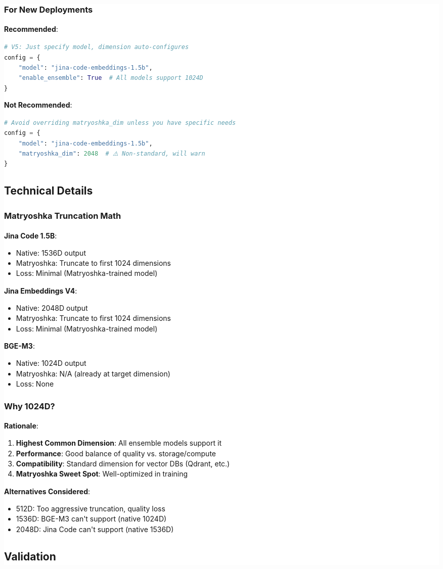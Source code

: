 ### For New Deployments

**Recommended**:
```python
# V5: Just specify model, dimension auto-configures
config = {
    "model": "jina-code-embeddings-1.5b",
    "enable_ensemble": True  # All models support 1024D
}
```

**Not Recommended**:
```python
# Avoid overriding matryoshka_dim unless you have specific needs
config = {
    "model": "jina-code-embeddings-1.5b",
    "matryoshka_dim": 2048  # ⚠️ Non-standard, will warn
}
```

## Technical Details

### Matryoshka Truncation Math

**Jina Code 1.5B**:
- Native: 1536D output
- Matryoshka: Truncate to first 1024 dimensions
- Loss: Minimal (Matryoshka-trained model)

**Jina Embeddings V4**:
- Native: 2048D output  
- Matryoshka: Truncate to first 1024 dimensions
- Loss: Minimal (Matryoshka-trained model)

**BGE-M3**:
- Native: 1024D output
- Matryoshka: N/A (already at target dimension)
- Loss: None

### Why 1024D?

**Rationale**:
1. **Highest Common Dimension**: All ensemble models support it
2. **Performance**: Good balance of quality vs. storage/compute
3. **Compatibility**: Standard dimension for vector DBs (Qdrant, etc.)
4. **Matryoshka Sweet Spot**: Well-optimized in training

**Alternatives Considered**:
- 512D: Too aggressive truncation, quality loss
- 1536D: BGE-M3 can't support (native 1024D)
- 2048D: Jina Code can't support (native 1536D)

## Validation
